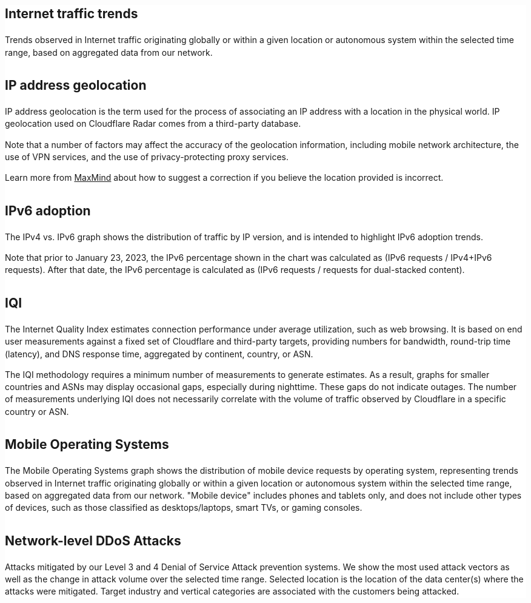## Internet traffic trends

Trends observed in Internet traffic originating globally or within a given location or autonomous system within the selected time range, based on aggregated data from our network.

## IP address geolocation

IP address geolocation is the term used for the process of associating an IP address with a location in the physical world. IP geolocation used on Cloudflare Radar comes from a third-party database.

Note that a number of factors may affect the accuracy of the geolocation information, including mobile network architecture, the use of VPN services, and the use of privacy-protecting proxy services.

Learn more from [MaxMind](https://www.maxmind.com/en/geoip-data-correction-request) about how to suggest a correction if you believe the location provided is incorrect.

## IPv6 adoption

The IPv4 vs. IPv6 graph shows the distribution of traffic by IP version, and is intended to highlight IPv6 adoption trends.

Note that prior to January 23, 2023, the IPv6 percentage shown in the chart was calculated as (IPv6 requests / IPv4+IPv6 requests). After that date, the IPv6 percentage is calculated as (IPv6 requests / requests for dual-stacked content).

## IQI

The Internet Quality Index estimates connection performance under average utilization, such as web browsing. It is based on end user measurements against a fixed set of Cloudflare and third-party targets, providing numbers for bandwidth, round-trip time (latency), and DNS response time, aggregated by continent, country, or ASN.

The IQI methodology requires a minimum number of measurements to generate estimates. As a result, graphs for smaller countries and ASNs may display occasional gaps, especially during nighttime. These gaps do not indicate outages. The number of measurements underlying IQI does not necessarily correlate with the volume of traffic observed by Cloudflare in a specific country or ASN.

## Mobile Operating Systems

The Mobile Operating Systems graph shows the distribution of mobile device requests by operating system, representing trends observed in Internet traffic originating globally or within a given location or autonomous system within the selected time range, based on aggregated data from our network. "Mobile device" includes phones and tablets only, and does not include other types of devices, such as those classified as desktops/laptops, smart TVs, or gaming consoles.

## Network-level DDoS Attacks

Attacks mitigated by our Level 3 and 4 Denial of Service Attack prevention systems. We show the most used attack vectors as well as the change in attack volume over the selected time range. Selected location is the location of the data center(s) where the attacks were mitigated. Target industry and vertical categories are associated with the customers being attacked.
